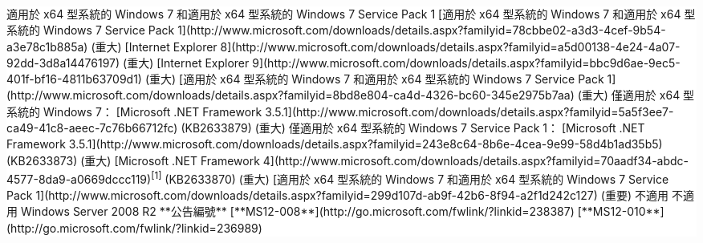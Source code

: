 <tr class="alternateRow">
<td style="border:1px solid black;">
適用於 x64 型系統的 Windows 7 和適用於 x64 型系統的 Windows 7 Service Pack 1
</td>
<td style="border:1px solid black;">
[適用於 x64 型系統的 Windows 7 和適用於 x64 型系統的 Windows 7 Service Pack 1](http://www.microsoft.com/downloads/details.aspx?familyid=78cbbe02-a3d3-4cef-9b54-a3e78c1b885a)  
(重大)
</td>
<td style="border:1px solid black;">
[Internet Explorer 8](http://www.microsoft.com/downloads/details.aspx?familyid=a5d00138-4e24-4a07-92dd-3d8a14476197)  
(重大)  
[Internet Explorer 9](http://www.microsoft.com/downloads/details.aspx?familyid=bbc9d6ae-9ec5-401f-bf16-4811b63709d1)  
(重大)
</td>
<td style="border:1px solid black;">
[適用於 x64 型系統的 Windows 7 和適用於 x64 型系統的 Windows 7 Service Pack 1](http://www.microsoft.com/downloads/details.aspx?familyid=8bd8e804-ca4d-4326-bc60-345e2975b7aa)  
(重大)
</td>
<td style="border:1px solid black;">
僅適用於 x64 型系統的 Windows 7：  
[Microsoft .NET Framework 3.5.1](http://www.microsoft.com/downloads/details.aspx?familyid=5a5f3ee7-ca49-41c8-aeec-7c76b66712fc)  
(KB2633879)  
(重大)  
僅適用於 x64 型系統的 Windows 7 Service Pack 1：  
[Microsoft .NET Framework 3.5.1](http://www.microsoft.com/downloads/details.aspx?familyid=243e8c64-8b6e-4cea-9e99-58d4b1ad35b5)  
(KB2633873)  
(重大)  
[Microsoft .NET Framework 4](http://www.microsoft.com/downloads/details.aspx?familyid=70aadf34-abdc-4577-8da9-a0669dccc119)<sup>[1]</sup>
(KB2633870)  
(重大)
</td>
<td style="border:1px solid black;">
[適用於 x64 型系統的 Windows 7 和適用於 x64 型系統的 Windows 7 Service Pack 1](http://www.microsoft.com/downloads/details.aspx?familyid=299d107d-ab9f-42b6-8f94-a2f1d242c127)  
(重要)
</td>
<td style="border:1px solid black;">
不適用
</td>
<td style="border:1px solid black;">
不適用
</td>
</tr>
<tr>
<th colspan="8">
Windows Server 2008 R2
</th>
</tr>
<tr>
<td style="border:1px solid black;">
**公告編號**
</td>
<td style="border:1px solid black;">
[**MS12-008**](http://go.microsoft.com/fwlink/?linkid=238387)
</td>
<td style="border:1px solid black;">
[**MS12-010**](http://go.microsoft.com/fwlink/?linkid=236989)